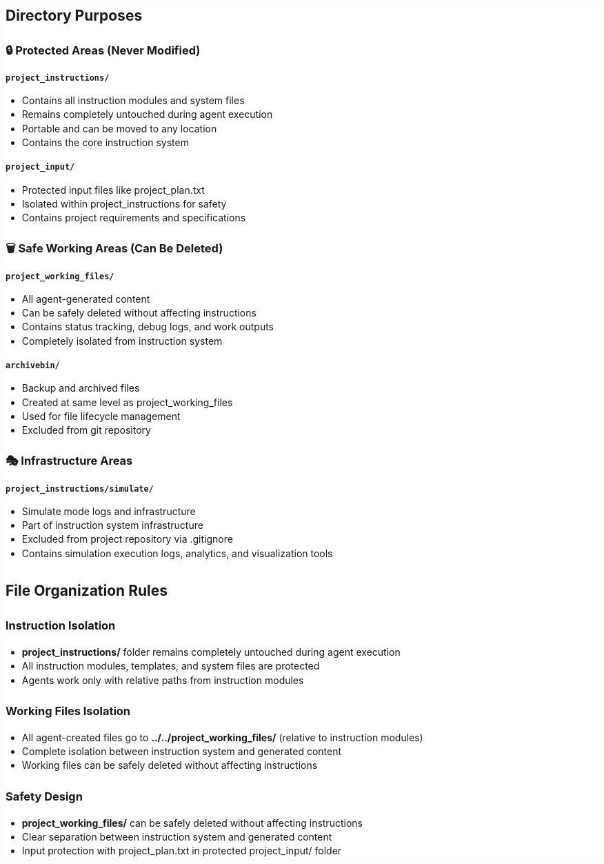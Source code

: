 ## Directory Purposes

### 🔒 Protected Areas (Never Modified)

**`project_instructions/`**
- Contains all instruction modules and system files
- Remains completely untouched during agent execution
- Portable and can be moved to any location
- Contains the core instruction system

**`project_input/`**
- Protected input files like project_plan.txt
- Isolated within project_instructions for safety
- Contains project requirements and specifications

### 🗑️ Safe Working Areas (Can Be Deleted)

**`project_working_files/`**
- All agent-generated content
- Can be safely deleted without affecting instructions
- Contains status tracking, debug logs, and work outputs
- Completely isolated from instruction system

**`archivebin/`**
- Backup and archived files
- Created at same level as project_working_files
- Used for file lifecycle management
- Excluded from git repository

### 🎭 Infrastructure Areas

**`project_instructions/simulate/`**
- Simulate mode logs and infrastructure
- Part of instruction system infrastructure
- Excluded from project repository via .gitignore
- Contains simulation execution logs, analytics, and visualization tools

## File Organization Rules

### Instruction Isolation
- **project_instructions/** folder remains completely untouched during agent execution
- All instruction modules, templates, and system files are protected
- Agents work only with relative paths from instruction modules

### Working Files Isolation
- All agent-created files go to **../../project_working_files/** (relative to instruction modules)
- Complete isolation between instruction system and generated content
- Working files can be safely deleted without affecting instructions

### Safety Design
- **project_working_files/** can be safely deleted without affecting instructions
- Clear separation between instruction system and generated content
- Input protection with project_plan.txt in protected project_input/ folder
